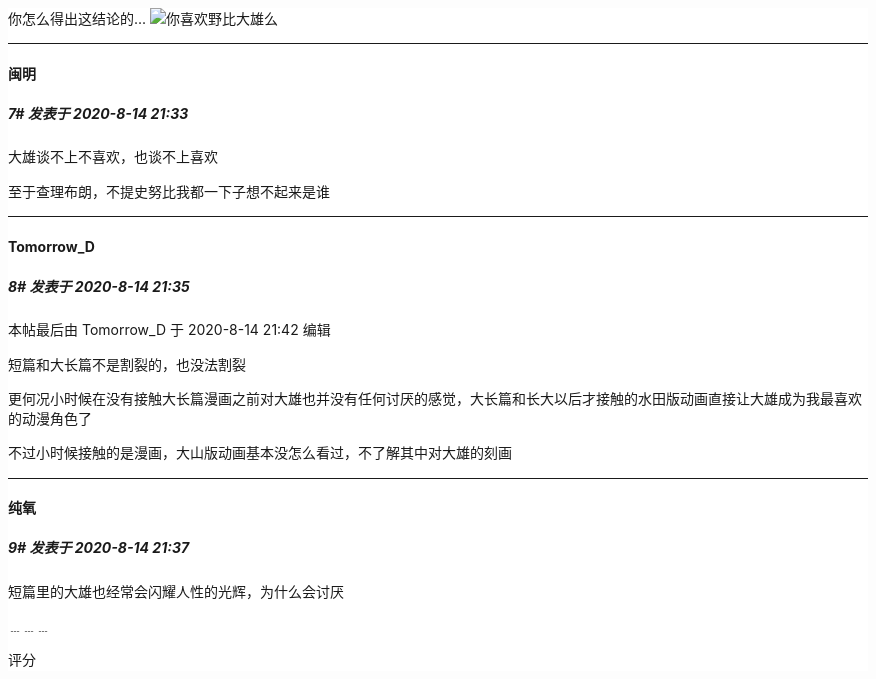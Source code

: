你怎么得出这结论的...</blockquote>
<img src="https://static.saraba1st.com/image/smiley/face2017/001.png" referrerpolicy="no-referrer">你喜欢野比大雄么







-----

####  闽明  
##### 7#       发表于 2020-8-14 21:33




大雄谈不上不喜欢，也谈不上喜欢


至于查理布朗，不提史努比我都一下子想不起来是谁







-----

####  Tomorrow_D  
##### 8#       发表于 2020-8-14 21:35



 本帖最后由 Tomorrow_D 于 2020-8-14 21:42 编辑 

短篇和大长篇不是割裂的，也没法割裂


更何况小时候在没有接触大长篇漫画之前对大雄也并没有任何讨厌的感觉，大长篇和长大以后才接触的水田版动画直接让大雄成为我最喜欢的动漫角色了

不过小时候接触的是漫画，大山版动画基本没怎么看过，不了解其中对大雄的刻画







-----

####  纯氧  
##### 9#       发表于 2020-8-14 21:37




短篇里的大雄也经常会闪耀人性的光辉，为什么会讨厌



﹍﹍﹍

评分




